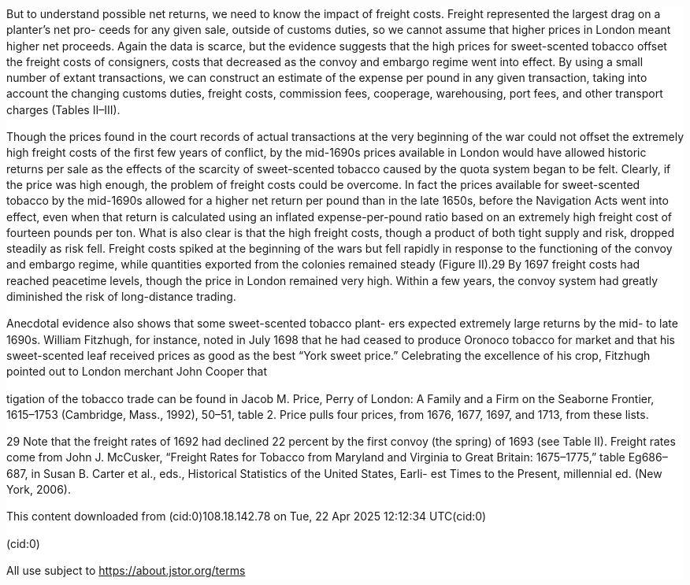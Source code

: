 But  to  understand  possible  net  returns,  we  need  to  know  the  impact 
of freight costs. Freight represented the largest drag on a planter’s net pro-
ceeds  for  any  given  sale,  outside  of  customs  duties,  so  we  cannot  assume 
that  higher  prices  in  London  meant  higher  net  proceeds.  Again  the  data 
is  scarce,  but  the  evidence  suggests  that  the  high  prices  for  sweet-scented 
tobacco  offset  the  freight  costs  of  consigners,  costs  that  decreased  as  the 
convoy and embargo regime went into effect. By using a small number of 
extant transactions, we can construct an estimate of the expense per pound 
in any given transaction, taking into account the changing customs duties, 
freight costs, commission fees, cooperage, warehousing, port fees, and other 
transport charges (Tables II–III).

Though the prices found in the court records of actual transactions at 
the  very  beginning  of  the  war  could  not  offset  the  extremely  high  freight 
costs of the first few years of conflict, by the mid-1690s prices available in 
London  would  have  allowed  historic  returns  per  sale  as  the  effects  of  the 
scarcity  of  sweet-scented  tobacco  caused  by  the  quota  system  began  to  be 
felt.  Clearly,  if  the  price  was  high  enough,  the  problem  of  freight  costs 
could  be  overcome.  In  fact  the  prices  available  for  sweet-scented  tobacco 
by the mid-1690s allowed for a higher net return per pound than in the late 
1650s, before the Navigation Acts went into effect, even when that return is 
calculated using an inflated expense-per-pound ratio based on an extremely 
high freight cost of fourteen pounds per ton. What is also clear is that the 
high freight costs, though a product of both tight supply and risk, dropped 
steadily as risk fell. Freight costs spiked at the beginning of the wars but fell 
rapidly in response to the functioning of the convoy and embargo regime, 
while  quantities  exported  from  the  colonies  remained  steady  (Figure  II).29 
By  1697  freight  costs  had  reached  peacetime  levels,  though  the  price  in 
London  remained  very  high.  Within  a  few  years,  the  convoy  system  had 
greatly diminished the risk of long-distance trading.

Anecdotal evidence also shows that some sweet-scented tobacco plant-
ers  expected  extremely  large  returns  by  the  mid-  to  late  1690s.  William 
Fitzhugh,  for  instance,  noted  in  July  1698  that  he  had  ceased  to  produce 
Oronoco  tobacco  for  market  and  that  his  sweet-scented  leaf  received 
prices  as  good  as  the  best  “York  sweet  price.”  Celebrating  the  excellence 
of  his  crop,  Fitzhugh  pointed  out  to  London  merchant  John  Cooper  that 

tigation of the tobacco trade can be found in Jacob M. Price, Perry of London: A Family 
and a Firm on the Seaborne Frontier, 1615–1753 (Cambridge, Mass., 1992), 50–51, table 2. 
Price pulls four prices, from 1676, 1677, 1697, and 1713, from these lists.

29  Note  that  the  freight  rates  of 1692  had  declined 22  percent  by  the  first  convoy 
(the spring) of 1693 (see Table II). Freight rates come from John J. McCusker, “Freight 
Rates  for  Tobacco  from  Maryland  and  Virginia  to  Great  Britain:  1675–1775,”  table 
Eg686–687, in Susan B. Carter et al., eds., Historical Statistics of the United States, Earli-
est Times to the Present, millennial ed. (New York, 2006).

This content downloaded from 
(cid:0)108.18.142.78 on Tue, 22 Apr 2025 12:12:34 UTC(cid:0)

(cid:0) 

All use subject to https://about.jstor.org/terms
